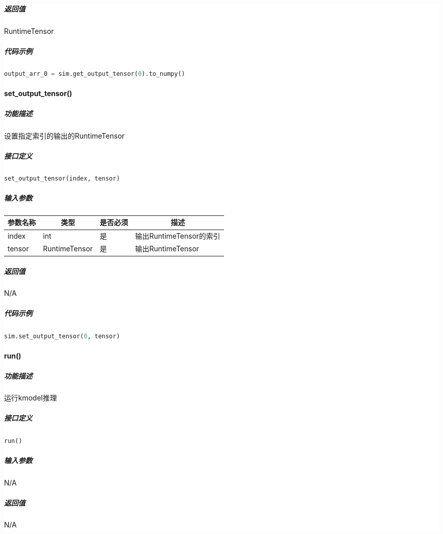 ##### 返回值

RuntimeTensor

##### 代码示例

```python
output_arr_0 = sim.get_output_tensor(0).to_numpy()
```

#### set_output_tensor()

##### 功能描述

设置指定索引的输出的RuntimeTensor

##### 接口定义

```python
set_output_tensor(index, tensor)
```

##### 输入参数

| 参数名称 | 类型          | 是否必须 | 描述                    |
| -------- | ------------- | -------- | ----------------------- |
| index    | int           | 是       | 输出RuntimeTensor的索引 |
| tensor   | RuntimeTensor | 是       | 输出RuntimeTensor       |

##### 返回值

N/A

##### 代码示例

```python
sim.set_output_tensor(0, tensor)
```

#### run()

##### 功能描述

运行kmodel推理

##### 接口定义

```python
run()
```

##### 输入参数

N/A

##### 返回值

N/A
